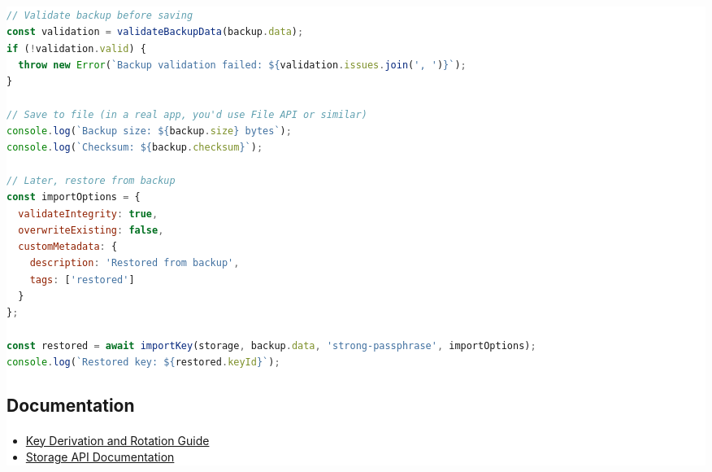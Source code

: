 ```javascript
// Validate backup before saving
const validation = validateBackupData(backup.data);
if (!validation.valid) {
  throw new Error(`Backup validation failed: ${validation.issues.join(', ')}`);
}

// Save to file (in a real app, you'd use File API or similar)
console.log(`Backup size: ${backup.size} bytes`);
console.log(`Checksum: ${backup.checksum}`);

// Later, restore from backup
const importOptions = {
  validateIntegrity: true,
  overwriteExisting: false,
  customMetadata: {
    description: 'Restored from backup',
    tags: ['restored']
  }
};

const restored = await importKey(storage, backup.data, 'strong-passphrase', importOptions);
console.log(`Restored key: ${restored.keyId}`);
```

## Documentation

- [Key Derivation and Rotation Guide](./docs/key-derivation-and-rotation.md)
- [Storage API Documentation](./docs/storage-api.md)